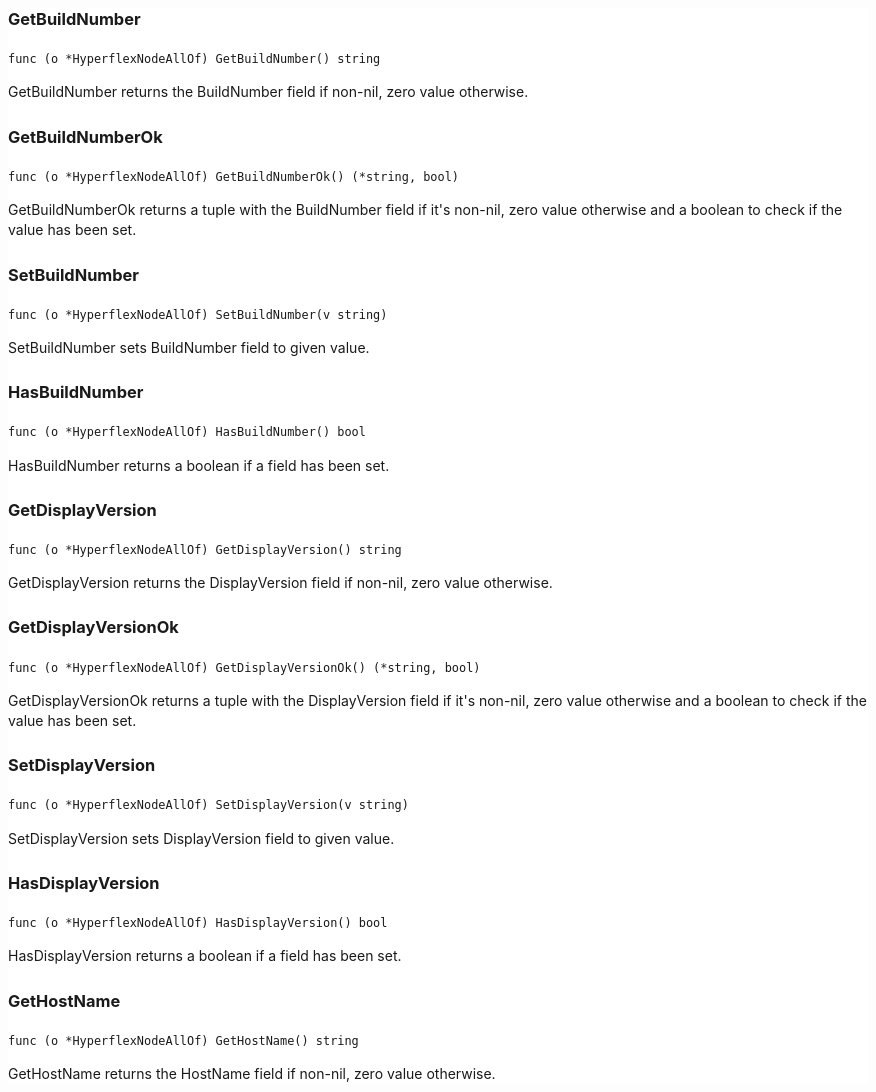 ### GetBuildNumber

`func (o *HyperflexNodeAllOf) GetBuildNumber() string`

GetBuildNumber returns the BuildNumber field if non-nil, zero value otherwise.

### GetBuildNumberOk

`func (o *HyperflexNodeAllOf) GetBuildNumberOk() (*string, bool)`

GetBuildNumberOk returns a tuple with the BuildNumber field if it's non-nil, zero value otherwise
and a boolean to check if the value has been set.

### SetBuildNumber

`func (o *HyperflexNodeAllOf) SetBuildNumber(v string)`

SetBuildNumber sets BuildNumber field to given value.

### HasBuildNumber

`func (o *HyperflexNodeAllOf) HasBuildNumber() bool`

HasBuildNumber returns a boolean if a field has been set.

### GetDisplayVersion

`func (o *HyperflexNodeAllOf) GetDisplayVersion() string`

GetDisplayVersion returns the DisplayVersion field if non-nil, zero value otherwise.

### GetDisplayVersionOk

`func (o *HyperflexNodeAllOf) GetDisplayVersionOk() (*string, bool)`

GetDisplayVersionOk returns a tuple with the DisplayVersion field if it's non-nil, zero value otherwise
and a boolean to check if the value has been set.

### SetDisplayVersion

`func (o *HyperflexNodeAllOf) SetDisplayVersion(v string)`

SetDisplayVersion sets DisplayVersion field to given value.

### HasDisplayVersion

`func (o *HyperflexNodeAllOf) HasDisplayVersion() bool`

HasDisplayVersion returns a boolean if a field has been set.

### GetHostName

`func (o *HyperflexNodeAllOf) GetHostName() string`

GetHostName returns the HostName field if non-nil, zero value otherwise.
